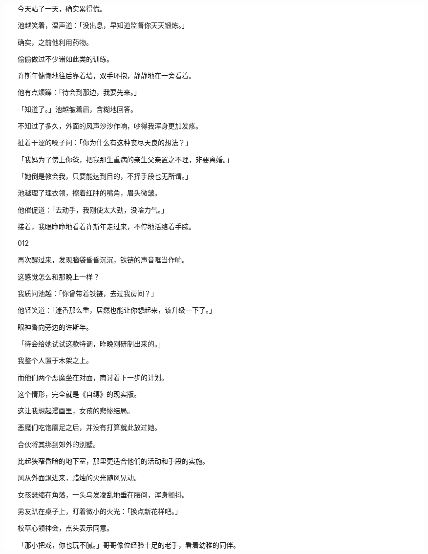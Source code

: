 &emsp;&emsp;今天站了一天，确实累得慌。  
  
&emsp;&emsp;池越笑着，温声道：「没出息，早知道监督你天天锻炼。」  
  
&emsp;&emsp;确实，之前他利用药物。  
  
&emsp;&emsp;偷偷做过不少诸如此类的训练。  
  
&emsp;&emsp;许斯年慵懒地往后靠着墙，双手环抱，静静地在一旁看着。  
  
&emsp;&emsp;他有点烦躁：「待会到那边，我要先来。」  
  
&emsp;&emsp;「知道了。」池越皱着眉，含糊地回答。  
  
&emsp;&emsp;不知过了多久，外面的风声沙沙作响，吵得我浑身更加发疼。  
  
&emsp;&emsp;扯着干涩的嗓子问：「你为什么有这种丧尽天良的想法？」  
  
&emsp;&emsp;「我妈为了傍上你爸，把我那生重病的亲生父亲置之不理，非要离婚。」  
  
&emsp;&emsp;「她倒是教会我，只要能达到目的，不择手段也无所谓。」  
  
&emsp;&emsp;池越理了理衣领，擦着红肿的嘴角，眉头微皱。  
  
&emsp;&emsp;他催促道：「去动手，我刚使太大劲，没啥力气。」  
  
&emsp;&emsp;接着，我眼睁睁地看着许斯年走过来，不停地活络着手腕。  
  
&emsp;&emsp;012  
  
&emsp;&emsp;再次醒过来，发现脑袋昏昏沉沉，铁链的声音哐当作响。  
  
&emsp;&emsp;这感觉怎么和那晚上一样？  
  
&emsp;&emsp;我质问池越：「你曾带着铁链，去过我房间？」  
  
&emsp;&emsp;他轻笑道：「迷香那么重，居然也能让你想起来，该升级一下了。」  
  
&emsp;&emsp;眼神瞥向旁边的许斯年。  
  
&emsp;&emsp;「待会给她试试这款特调，昨晚刚研制出来的。」  
  
&emsp;&emsp;我整个人置于木架之上。  
  
&emsp;&emsp;而他们两个恶魔坐在对面，商讨着下一步的计划。  
  
&emsp;&emsp;这个情形，完全就是《自缚》的现实版。  
  
&emsp;&emsp;这让我想起漫画里，女孩的悲惨结局。  
  
&emsp;&emsp;恶魔们吃饱餍足之后，并没有打算就此放过她。  
  
&emsp;&emsp;合伙将其绑到郊外的别墅。  
  
&emsp;&emsp;比起狭窄昏暗的地下室，那里更适合他们的活动和手段的实施。  
  
&emsp;&emsp;风从外面飘进来，蜡烛的火光随风晃动。  
  
&emsp;&emsp;女孩瑟缩在角落，一头乌发凌乱地垂在腰间，浑身颤抖。  
  
&emsp;&emsp;男友趴在桌子上，盯着微小的火光：「换点新花样吧。」  
  
&emsp;&emsp;校草心领神会，点头表示同意。  
  
&emsp;&emsp;「那小把戏，你也玩不腻。」哥哥像位经验十足的老手，看着幼稚的同伴。  
  
